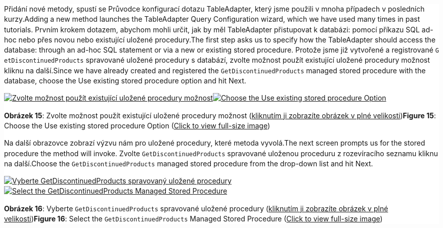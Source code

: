 
<span data-ttu-id="90a8f-317">Přidání nové metody, spustí se Průvodce konfigurací dotazu TableAdapter, který jsme použili v mnoha případech v posledních kurzy.</span><span class="sxs-lookup"><span data-stu-id="90a8f-317">Adding a new method launches the TableAdapter Query Configuration wizard, which we have used many times in past tutorials.</span></span> <span data-ttu-id="90a8f-318">Prvním krokem dotazem, abychom mohli určit, jak by měl TableAdapter přistupovat k databázi: pomocí příkazu SQL ad-hoc nebo přes novou nebo existující uložené procedury.</span><span class="sxs-lookup"><span data-stu-id="90a8f-318">The first step asks us to specify how the TableAdapter should access the database: through an ad-hoc SQL statement or via a new or existing stored procedure.</span></span> <span data-ttu-id="90a8f-319">Protože jsme již vytvořené a registrované `GetDiscontinuedProducts` spravované uložené procedury s databází, zvolte možnost použít existující uložené procedury možnost kliknu na další.</span><span class="sxs-lookup"><span data-stu-id="90a8f-319">Since we have already created and registered the `GetDiscontinuedProducts` managed stored procedure with the database, choose the Use existing stored procedure option and hit Next.</span></span>


<span data-ttu-id="90a8f-320">[![Zvolte možnost použít existující uložené procedury možnost](creating-stored-procedures-and-user-defined-functions-with-managed-code-vb/_static/image30.png)](creating-stored-procedures-and-user-defined-functions-with-managed-code-vb/_static/image29.png)</span><span class="sxs-lookup"><span data-stu-id="90a8f-320">[![Choose the Use existing stored procedure Option](creating-stored-procedures-and-user-defined-functions-with-managed-code-vb/_static/image30.png)](creating-stored-procedures-and-user-defined-functions-with-managed-code-vb/_static/image29.png)</span></span>

<span data-ttu-id="90a8f-321">**Obrázek 15**: Zvolte možnost použít existující uložené procedury možnost ([kliknutím ji zobrazíte obrázek v plné velikosti](creating-stored-procedures-and-user-defined-functions-with-managed-code-vb/_static/image31.png))</span><span class="sxs-lookup"><span data-stu-id="90a8f-321">**Figure 15**: Choose the Use existing stored procedure Option ([Click to view full-size image](creating-stored-procedures-and-user-defined-functions-with-managed-code-vb/_static/image31.png))</span></span>


<span data-ttu-id="90a8f-322">Na další obrazovce zobrazí výzvu nám pro uložené procedury, které metoda vyvolá.</span><span class="sxs-lookup"><span data-stu-id="90a8f-322">The next screen prompts us for the stored procedure the method will invoke.</span></span> <span data-ttu-id="90a8f-323">Zvolte `GetDiscontinuedProducts` spravované uloženou proceduru z rozevíracího seznamu kliknu na další.</span><span class="sxs-lookup"><span data-stu-id="90a8f-323">Choose the `GetDiscontinuedProducts` managed stored procedure from the drop-down list and hit Next.</span></span>


<span data-ttu-id="90a8f-324">[![Vyberte GetDiscontinuedProducts spravovaný uložené procedury](creating-stored-procedures-and-user-defined-functions-with-managed-code-vb/_static/image33.png)](creating-stored-procedures-and-user-defined-functions-with-managed-code-vb/_static/image32.png)</span><span class="sxs-lookup"><span data-stu-id="90a8f-324">[![Select the GetDiscontinuedProducts Managed Stored Procedure](creating-stored-procedures-and-user-defined-functions-with-managed-code-vb/_static/image33.png)](creating-stored-procedures-and-user-defined-functions-with-managed-code-vb/_static/image32.png)</span></span>

<span data-ttu-id="90a8f-325">**Obrázek 16**: Vyberte `GetDiscontinuedProducts` spravované uložené procedury ([kliknutím ji zobrazíte obrázek v plné velikosti](creating-stored-procedures-and-user-defined-functions-with-managed-code-vb/_static/image34.png))</span><span class="sxs-lookup"><span data-stu-id="90a8f-325">**Figure 16**: Select the `GetDiscontinuedProducts` Managed Stored Procedure ([Click to view full-size image](creating-stored-procedures-and-user-defined-functions-with-managed-code-vb/_static/image34.png))</span></span>

